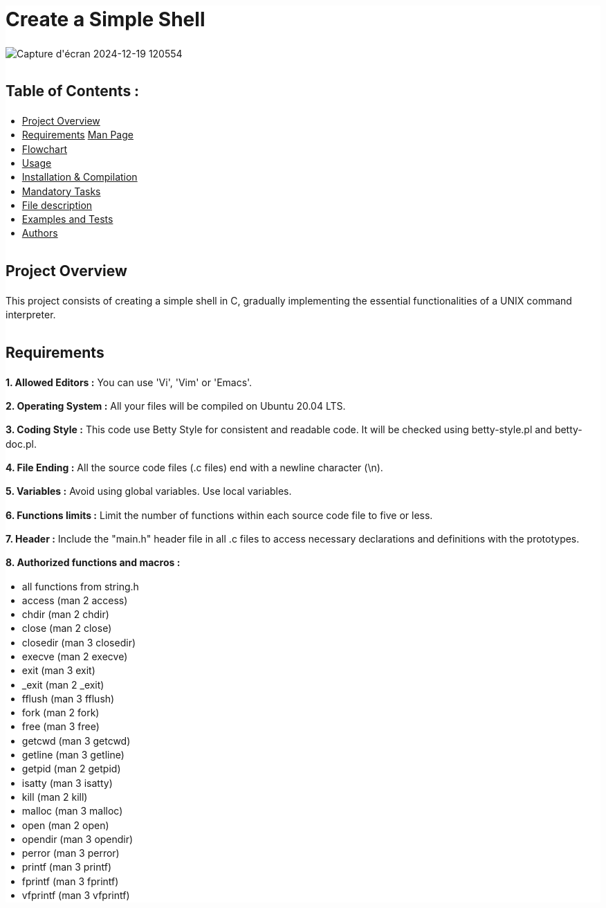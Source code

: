 # Create a Simple Shell
![Capture d'écran 2024-12-19 120554](https://github.com/user-attachments/assets/dacd684d-a94a-434f-b034-59449049617b)
## Table of Contents :

- [Project Overview](#Project-Overview)
- [Requirements](#Requirements)
  [Man Page](#Man-Page)
- [Flowchart](#Flowchart)
- [Usage](#Usage)
- [Installation & Compilation](#Installation-&-Compilation)
- [Mandatory Tasks](#Mandatory-Tasks)
- [File description](#File-description)
- [Examples and Tests](#Examples-and-Tests)
- [Authors](#Authors)

## Project Overview

This project consists of creating a simple shell in C, gradually implementing the essential functionalities of a UNIX command interpreter. 

## Requirements

**1. Allowed Editors :** You can use 'Vi', 'Vim' or 'Emacs'.

**2. Operating System :** All your files will be compiled on Ubuntu 20.04 LTS.

**3. Coding Style :** This code use Betty Style for consistent and readable code. It will be checked using betty-style.pl and betty-doc.pl.

**4. File Ending :** All the source code files (.c files) end with a newline character (\n).

**5. Variables :** Avoid using global variables. Use local variables.

**6. Functions limits :** Limit the number of functions within each source code file to five or less.

**7. Header :** Include the "main.h" header file in all .c files to access necessary declarations and definitions with the prototypes.

**8. Authorized functions and macros :**

- all functions from string.h
- access (man 2 access)
- chdir (man 2 chdir)
- close (man 2 close)
- closedir (man 3 closedir)
- execve (man 2 execve)
- exit (man 3 exit)
- _exit (man 2 _exit)
- fflush (man 3 fflush)
- fork (man 2 fork)
- free (man 3 free)
- getcwd (man 3 getcwd)
- getline (man 3 getline)
- getpid (man 2 getpid)
- isatty (man 3 isatty)
- kill (man 2 kill)
- malloc (man 3 malloc)
- open (man 2 open)
- opendir (man 3 opendir)
- perror (man 3 perror)
- printf (man 3 printf)
- fprintf (man 3 fprintf)
- vfprintf (man 3 vfprintf)